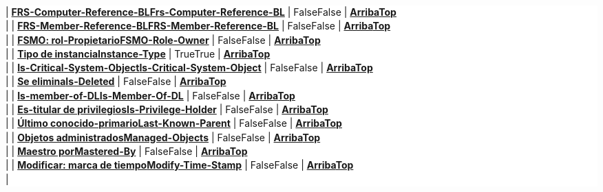 | [<span data-ttu-id="b250e-472">**FRS-Computer-Reference-BL**</span><span class="sxs-lookup"><span data-stu-id="b250e-472">**Frs-Computer-Reference-BL**</span></span>](a-frscomputerreferencebl.md)               | <span data-ttu-id="b250e-473">False</span><span class="sxs-lookup"><span data-stu-id="b250e-473">False</span></span>     | [<span data-ttu-id="b250e-474">**Arriba**</span><span class="sxs-lookup"><span data-stu-id="b250e-474">**Top**</span></span>](c-top.md)<br/> |
| [<span data-ttu-id="b250e-475">**FRS-Member-Reference-BL**</span><span class="sxs-lookup"><span data-stu-id="b250e-475">**FRS-Member-Reference-BL**</span></span>](a-frsmemberreferencebl.md)                   | <span data-ttu-id="b250e-476">False</span><span class="sxs-lookup"><span data-stu-id="b250e-476">False</span></span>     | [<span data-ttu-id="b250e-477">**Arriba**</span><span class="sxs-lookup"><span data-stu-id="b250e-477">**Top**</span></span>](c-top.md)<br/> |
| [<span data-ttu-id="b250e-478">**FSMO: rol-Propietario**</span><span class="sxs-lookup"><span data-stu-id="b250e-478">**FSMO-Role-Owner**</span></span>](a-fsmoroleowner.md)                                  | <span data-ttu-id="b250e-479">False</span><span class="sxs-lookup"><span data-stu-id="b250e-479">False</span></span>     | [<span data-ttu-id="b250e-480">**Arriba**</span><span class="sxs-lookup"><span data-stu-id="b250e-480">**Top**</span></span>](c-top.md)<br/> |
| [<span data-ttu-id="b250e-481">**Tipo de instancia**</span><span class="sxs-lookup"><span data-stu-id="b250e-481">**Instance-Type**</span></span>](a-instancetype.md)                                     | <span data-ttu-id="b250e-482">True</span><span class="sxs-lookup"><span data-stu-id="b250e-482">True</span></span>      | [<span data-ttu-id="b250e-483">**Arriba**</span><span class="sxs-lookup"><span data-stu-id="b250e-483">**Top**</span></span>](c-top.md)<br/> |
| [<span data-ttu-id="b250e-484">**Is-Critical-System-Object**</span><span class="sxs-lookup"><span data-stu-id="b250e-484">**Is-Critical-System-Object**</span></span>](a-iscriticalsystemobject.md)               | <span data-ttu-id="b250e-485">False</span><span class="sxs-lookup"><span data-stu-id="b250e-485">False</span></span>     | [<span data-ttu-id="b250e-486">**Arriba**</span><span class="sxs-lookup"><span data-stu-id="b250e-486">**Top**</span></span>](c-top.md)<br/> |
| [<span data-ttu-id="b250e-487">**Se elimina**</span><span class="sxs-lookup"><span data-stu-id="b250e-487">**Is-Deleted**</span></span>](a-isdeleted.md)                                           | <span data-ttu-id="b250e-488">False</span><span class="sxs-lookup"><span data-stu-id="b250e-488">False</span></span>     | [<span data-ttu-id="b250e-489">**Arriba**</span><span class="sxs-lookup"><span data-stu-id="b250e-489">**Top**</span></span>](c-top.md)<br/> |
| [<span data-ttu-id="b250e-490">**Is-member-of-DL**</span><span class="sxs-lookup"><span data-stu-id="b250e-490">**Is-Member-Of-DL**</span></span>](a-memberof.md)                                       | <span data-ttu-id="b250e-491">False</span><span class="sxs-lookup"><span data-stu-id="b250e-491">False</span></span>     | [<span data-ttu-id="b250e-492">**Arriba**</span><span class="sxs-lookup"><span data-stu-id="b250e-492">**Top**</span></span>](c-top.md)<br/> |
| [<span data-ttu-id="b250e-493">**Es-titular de privilegios**</span><span class="sxs-lookup"><span data-stu-id="b250e-493">**Is-Privilege-Holder**</span></span>](a-isprivilegeholder.md)                          | <span data-ttu-id="b250e-494">False</span><span class="sxs-lookup"><span data-stu-id="b250e-494">False</span></span>     | [<span data-ttu-id="b250e-495">**Arriba**</span><span class="sxs-lookup"><span data-stu-id="b250e-495">**Top**</span></span>](c-top.md)<br/> |
| [<span data-ttu-id="b250e-496">**Último conocido-primario**</span><span class="sxs-lookup"><span data-stu-id="b250e-496">**Last-Known-Parent**</span></span>](a-lastknownparent.md)                              | <span data-ttu-id="b250e-497">False</span><span class="sxs-lookup"><span data-stu-id="b250e-497">False</span></span>     | [<span data-ttu-id="b250e-498">**Arriba**</span><span class="sxs-lookup"><span data-stu-id="b250e-498">**Top**</span></span>](c-top.md)<br/> |
| [<span data-ttu-id="b250e-499">**Objetos administrados**</span><span class="sxs-lookup"><span data-stu-id="b250e-499">**Managed-Objects**</span></span>](a-managedobjects.md)                                 | <span data-ttu-id="b250e-500">False</span><span class="sxs-lookup"><span data-stu-id="b250e-500">False</span></span>     | [<span data-ttu-id="b250e-501">**Arriba**</span><span class="sxs-lookup"><span data-stu-id="b250e-501">**Top**</span></span>](c-top.md)<br/> |
| [<span data-ttu-id="b250e-502">**Maestro por**</span><span class="sxs-lookup"><span data-stu-id="b250e-502">**Mastered-By**</span></span>](a-masteredby.md)                                         | <span data-ttu-id="b250e-503">False</span><span class="sxs-lookup"><span data-stu-id="b250e-503">False</span></span>     | [<span data-ttu-id="b250e-504">**Arriba**</span><span class="sxs-lookup"><span data-stu-id="b250e-504">**Top**</span></span>](c-top.md)<br/> |
| [<span data-ttu-id="b250e-505">**Modificar: marca de tiempo**</span><span class="sxs-lookup"><span data-stu-id="b250e-505">**Modify-Time-Stamp**</span></span>](a-modifytimestamp.md)                              | <span data-ttu-id="b250e-506">False</span><span class="sxs-lookup"><span data-stu-id="b250e-506">False</span></span>     | [<span data-ttu-id="b250e-507">**Arriba**</span><span class="sxs-lookup"><span data-stu-id="b250e-507">**Top**</span></span>](c-top.md)<br/> |